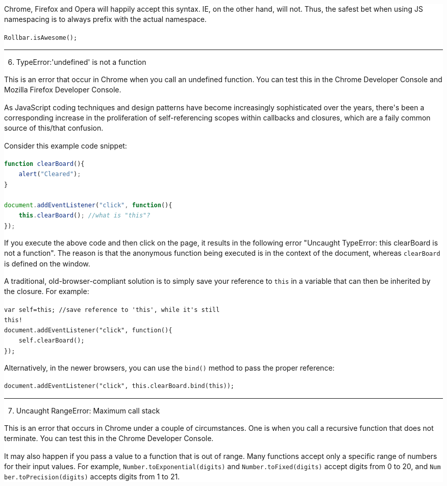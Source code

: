 Chrome, Firefox and Opera will happily accept this syntax. IE, on the other hand, will not. Thus, the safest bet when using JS namespacing is to always prefix with the actual namespace.

```
Rollbar.isAwesome();
```

***

6. TypeError:'undefined' is not a function

This is an error that occur in Chrome when you call an undefined function. You can test this in the Chrome Developer Console and Mozilla Firefox Developer Console.

As JavaScript coding techniques and design patterns have become increasingly sophisticated over the years, there's been a corresponding increase in the proliferation of self-referencing scopes within callbacks and closures, which are a faily common source of this/that confusion.

Consider this example code snippet:

```javascript
function clearBoard(){
	alert("Cleared");
}

document.addEventListener("click", function(){
	this.clearBoard(); //what is "this"?
});
```

If you execute the above code and then click on the page, it results in the following error "Uncaught TypeError: this clearBoard is not a function". The reason is that the anonymous function being executed is in the context of the document,  whereas `clearBoard` is defined on the window.

A traditional, old-browser-compliant solution is to simply save your reference to `this` in a variable that can then be inherited by the closure. For example:

```
var self=this; //save reference to 'this', while it's still
this!
document.addEventListener("click", function(){
	self.clearBoard();
});
```

Alternatively, in the newer browsers, you can use the `bind()` method to pass the proper reference:

```
document.addEventListener("click", this.clearBoard.bind(this));
```


***

7. Uncaught RangeError: Maximum call stack

This is an error that occurs in Chrome under a couple of circumstances. One is when you call a recursive function that does not terminate. You can test this in the Chrome Developer Console.

It may also happen if you pass a value to a function that is out of range. Many functions accept only a specific range of numbers for their input values. For example, `Number.toExponential(digits)` and `Number.toFixed(digits)` accept digits from 0 to 20, and `Number.toPrecision(digits)` accepts digits from 1 to 21. 
